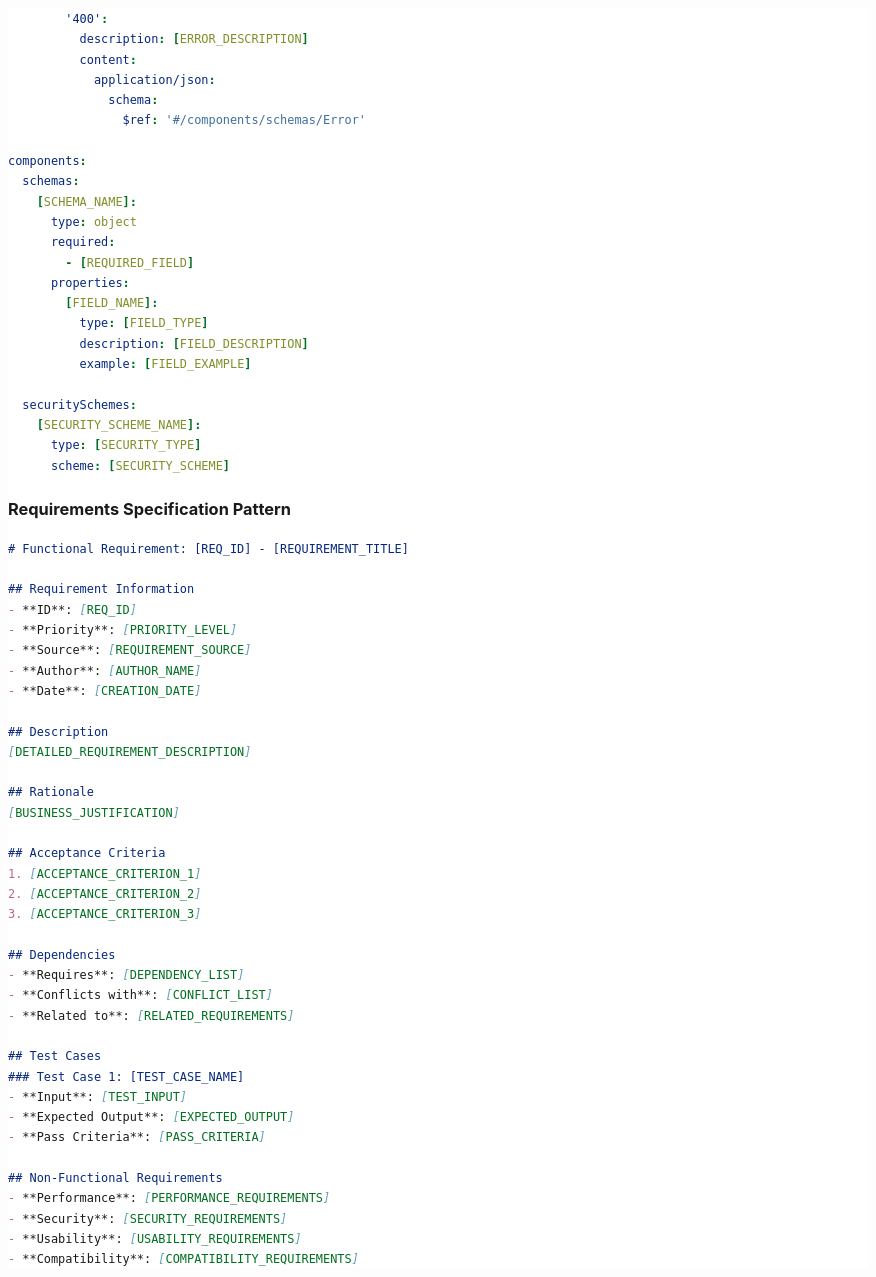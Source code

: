 ```yaml
        '400':
          description: [ERROR_DESCRIPTION]
          content:
            application/json:
              schema:
                $ref: '#/components/schemas/Error'

components:
  schemas:
    [SCHEMA_NAME]:
      type: object
      required:
        - [REQUIRED_FIELD]
      properties:
        [FIELD_NAME]:
          type: [FIELD_TYPE]
          description: [FIELD_DESCRIPTION]
          example: [FIELD_EXAMPLE]
  
  securitySchemes:
    [SECURITY_SCHEME_NAME]:
      type: [SECURITY_TYPE]
      scheme: [SECURITY_SCHEME]
```

### **Requirements Specification Pattern**
```markdown
# Functional Requirement: [REQ_ID] - [REQUIREMENT_TITLE]

## Requirement Information
- **ID**: [REQ_ID]
- **Priority**: [PRIORITY_LEVEL]
- **Source**: [REQUIREMENT_SOURCE]
- **Author**: [AUTHOR_NAME]
- **Date**: [CREATION_DATE]

## Description
[DETAILED_REQUIREMENT_DESCRIPTION]

## Rationale
[BUSINESS_JUSTIFICATION]

## Acceptance Criteria
1. [ACCEPTANCE_CRITERION_1]
2. [ACCEPTANCE_CRITERION_2]
3. [ACCEPTANCE_CRITERION_3]

## Dependencies
- **Requires**: [DEPENDENCY_LIST]
- **Conflicts with**: [CONFLICT_LIST]
- **Related to**: [RELATED_REQUIREMENTS]

## Test Cases
### Test Case 1: [TEST_CASE_NAME]
- **Input**: [TEST_INPUT]
- **Expected Output**: [EXPECTED_OUTPUT]
- **Pass Criteria**: [PASS_CRITERIA]

## Non-Functional Requirements
- **Performance**: [PERFORMANCE_REQUIREMENTS]
- **Security**: [SECURITY_REQUIREMENTS]
- **Usability**: [USABILITY_REQUIREMENTS]
- **Compatibility**: [COMPATIBILITY_REQUIREMENTS]
```
